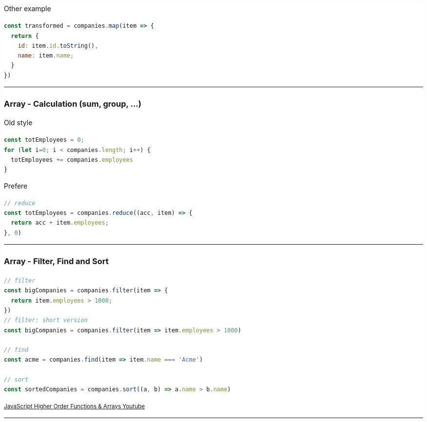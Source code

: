 Other example

```js
const transformed = companies.map(item => {
  return {
    id: item.id.toString(),
    name: item.name;
  }
})
```

----

### Array - Calculation (sum, group, ...)

Old style

```js
const totEmployees = 0;
for (let i=0; i < companies.length; i++) {
  totEmployees += companies.employees
}
```

Prefere

```js
// reduce
const totEmployees = companies.reduce((acc, item) => {
  return acc + item.employees;
}, 0)
```

----

### Array - Filter, Find and Sort

```js
// filter
const bigCompanies = companies.filter(item => {
  return item.employees > 1000;
})
// filter: short version
const bigCompanies = companies.filter(item => item.employees > 1000)

// find
const acme = companies.find(item => item.name === 'Acme')

// sort
const sortedCompanies = companies.sort((a, b) => a.name > b.name)
```

<small>[JavaScript Higher Order Functions & Arrays Youtube](https://www.youtube.com/watch?time_continue=495&v=rRgD1yVwIvE)</small>

----
